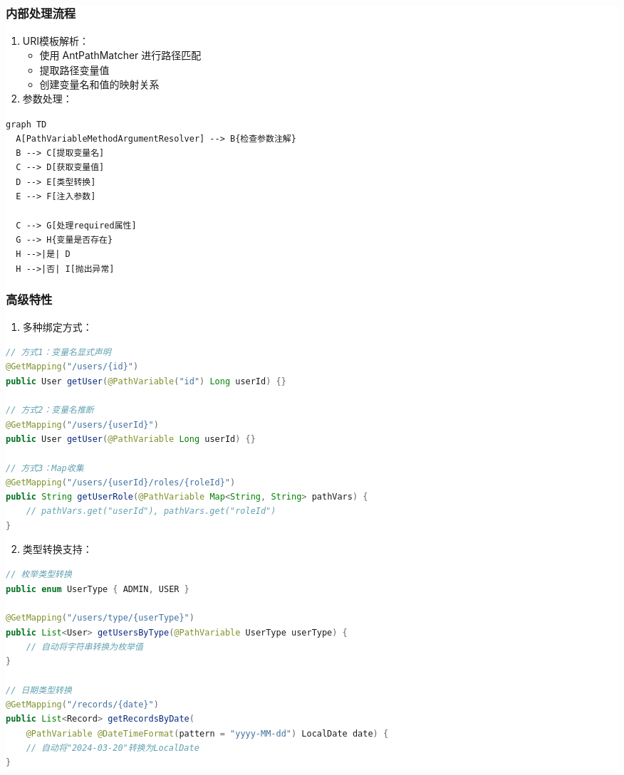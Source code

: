 ### 内部处理流程

1. URI模板解析：
   - 使用 AntPathMatcher 进行路径匹配
   - 提取路径变量值
   - 创建变量名和值的映射关系
2. 参数处理：

```mermaid
graph TD
  A[PathVariableMethodArgumentResolver] --> B{检查参数注解}
  B --> C[提取变量名]
  C --> D[获取变量值]
  D --> E[类型转换]
  E --> F[注入参数]
  
  C --> G[处理required属性]
  G --> H{变量是否存在}
  H -->|是| D
  H -->|否| I[抛出异常]
```

### 高级特性

1. 多种绑定方式：

```java
// 方式1：变量名显式声明
@GetMapping("/users/{id}")
public User getUser(@PathVariable("id") Long userId) {}

// 方式2：变量名推断
@GetMapping("/users/{userId}")
public User getUser(@PathVariable Long userId) {}

// 方式3：Map收集
@GetMapping("/users/{userId}/roles/{roleId}")
public String getUserRole(@PathVariable Map<String, String> pathVars) {
    // pathVars.get("userId"), pathVars.get("roleId")
}
```

2. 类型转换支持：

```java
// 枚举类型转换
public enum UserType { ADMIN, USER }

@GetMapping("/users/type/{userType}")
public List<User> getUsersByType(@PathVariable UserType userType) {
    // 自动将字符串转换为枚举值
}

// 日期类型转换
@GetMapping("/records/{date}")
public List<Record> getRecordsByDate(
    @PathVariable @DateTimeFormat(pattern = "yyyy-MM-dd") LocalDate date) {
    // 自动将"2024-03-20"转换为LocalDate
}
```

